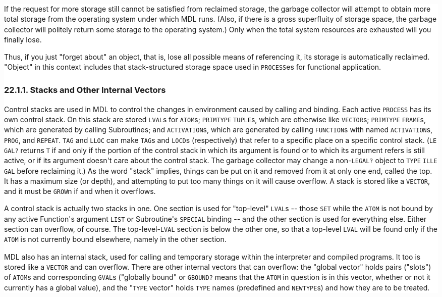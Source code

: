 If the request for more storage still cannot be satisfied from
reclaimed storage, the garbage collector will attempt to obtain more
total storage from the operating system under which MDL runs. (Also,
if there is a gross superfluity of storage space, the garbage
collector will politely return some storage to the operating system.)
Only when the total system resources are exhausted will you finally
lose.

Thus, if you just "forget about" an object, that is, lose all
possible means of referencing it, its storage is automatically
reclaimed. "Object" in this context includes that stack-structured
storage space used in `PROCESS`es for functional application.

### 22.1.1. Stacks and Other Internal Vectors

Control stacks are used in MDL to control the changes in environment
caused by calling and binding. Each active `PROCESS` has its own
control stack. On this stack are stored `LVAL`s for `ATOM`s;
`PRIMTYPE` `TUPLE`s, which are otherwise like `VECTOR`s; `PRIMTYPE`
`FRAME`s, which are generated by calling Subroutines; and
`ACTIVATION`s, which are generated by calling `FUNCTION`s with named
`ACTIVATION`s, `PROG`, and `REPEAT`. `TAG` and `LLOC` can make `TAG`s
and `LOCD`s (respectively) that refer to a specific place on a
specific control stack. (`LEGAL?` returns `T` if and only if the
portion of the control stack in which its argument is found or to
which its argument refers is still active, or if its argument doesn't
care about the control stack. The garbage collector may change a
non-`LEGAL?` object to `TYPE` `ILLEGAL` before reclaiming it.) As the
word "stack" implies, things can be put on it and removed from it at
only one end, called the top. It has a maximum size (or depth), and
attempting to put too many things on it will cause overflow. A stack
is stored like a `VECTOR`, and it must be `GROW`n if and when it
overflows.

A control stack is actually two stacks in one. One section is used
for "top-level" `LVAL`s -- those `SET` while the `ATOM` is not bound
by any active Function's argument `LIST` or Subroutine's `SPECIAL`
binding -- and the other section is used for everything else. Either
section can overflow, of course. The top-level-`LVAL` section is
below the other one, so that a top-level `LVAL` will be found only if
the `ATOM` is not currently bound elsewhere, namely in the other
section.

MDL also has an internal stack, used for calling and temporary
storage within the interpreter and compiled programs. It too is
stored like a `VECTOR` and can overflow. There are other internal
vectors that can overflow: the "global vector" holds pairs ("slots")
of `ATOM`s and corresponding `GVAL`s ("globally bound" or `GBOUND?`
means that the `ATOM` in question is in this vector, whether or not
it currently has a global value), and the "`TYPE` vector" holds
`TYPE` names (predefined and `NEWTYPE`s) and how they are to be
treated.
